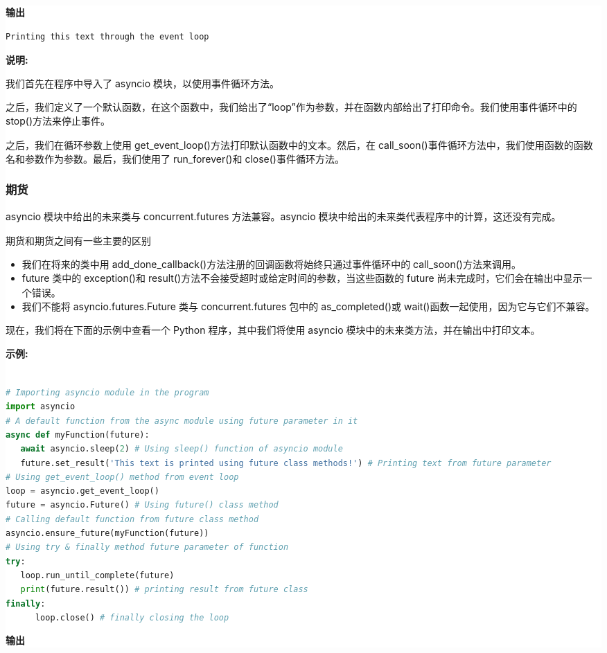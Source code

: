 ```py

```

**输出**

```py
Printing this text through the event loop

```

**说明:**

我们首先在程序中导入了 asyncio 模块，以使用事件循环方法。

之后，我们定义了一个默认函数，在这个函数中，我们给出了“loop”作为参数，并在函数内部给出了打印命令。我们使用事件循环中的 stop()方法来停止事件。

之后，我们在循环参数上使用 get_event_loop()方法打印默认函数中的文本。然后，在 call_soon()事件循环方法中，我们使用函数的函数名和参数作为参数。最后，我们使用了 run_forever()和 close()事件循环方法。

### 期货

asyncio 模块中给出的未来类与 concurrent.futures 方法兼容。asyncio 模块中给出的未来类代表程序中的计算，这还没有完成。

期货和期货之间有一些主要的区别

*   我们在将来的类中用 add_done_callback()方法注册的回调函数将始终只通过事件循环中的 call_soon()方法来调用。
*   future 类中的 exception()和 result()方法不会接受超时或给定时间的参数，当这些函数的 future 尚未完成时，它们会在输出中显示一个错误。
*   我们不能将 asyncio.futures.Future 类与 concurrent.futures 包中的 as_completed()或 wait()函数一起使用，因为它与它们不兼容。

现在，我们将在下面的示例中查看一个 Python 程序，其中我们将使用 asyncio 模块中的未来类方法，并在输出中打印文本。

**示例:**

```py

# Importing asyncio module in the program
import asyncio
# A default function from the async module using future parameter in it
async def myFunction(future):
   await asyncio.sleep(2) # Using sleep() function of asyncio module
   future.set_result('This text is printed using future class methods!') # Printing text from future parameter
# Using get_event_loop() method from event loop
loop = asyncio.get_event_loop()
future = asyncio.Future() # Using future() class method
# Calling default function from future class method
asyncio.ensure_future(myFunction(future))
# Using try & finally method future parameter of function
try:
   loop.run_until_complete(future)
   print(future.result()) # printing result from future class
finally:
      loop.close() # finally closing the loop

```

**输出**
